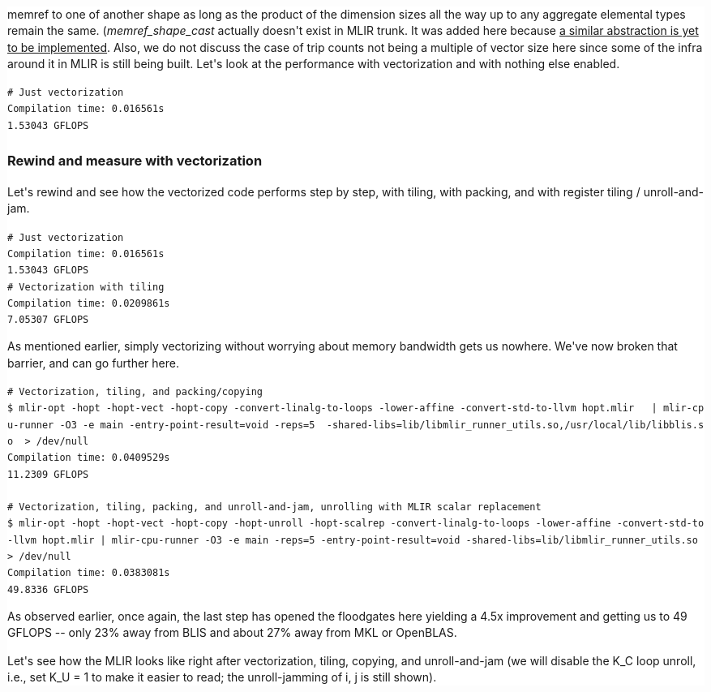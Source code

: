 memref to one of another shape as long as the product of the dimension sizes
all the way up to any aggregate elemental types remain the same.
(*memref_shape_cast* actually doesn't exist in MLIR trunk. It was added here
because [a similar abstraction is yet to be
implemented](https://groups.google.com/a/tensorflow.org/forum/#!searchin/mlir/std.view%7Csort:date/mlir/-wKHANzDNTg/4K6nUAp8AAAJ).
Also, we do not
discuss the case of trip counts not being a multiple of vector size here since
some of the infra around it in MLIR is still being built. Let's look at the
performance with vectorization and with nothing else enabled.

```shell
# Just vectorization
Compilation time: 0.016561s
1.53043 GFLOPS
```

### Rewind and measure with vectorization

Let's rewind and see how the vectorized code performs step by step, with
tiling, with packing, and with register tiling / unroll-and-jam.
```shell
# Just vectorization
Compilation time: 0.016561s
1.53043 GFLOPS
# Vectorization with tiling
Compilation time: 0.0209861s
7.05307 GFLOPS
```

As mentioned earlier, simply vectorizing without worrying about memory bandwidth
gets us nowhere. We've now broken that barrier, and can go further here.

```shell
# Vectorization, tiling, and packing/copying
$ mlir-opt -hopt -hopt-vect -hopt-copy -convert-linalg-to-loops -lower-affine -convert-std-to-llvm hopt.mlir   | mlir-cpu-runner -O3 -e main -entry-point-result=void -reps=5  -shared-libs=lib/libmlir_runner_utils.so,/usr/local/lib/libblis.so  > /dev/null
Compilation time: 0.0409529s
11.2309 GFLOPS

# Vectorization, tiling, packing, and unroll-and-jam, unrolling with MLIR scalar replacement
$ mlir-opt -hopt -hopt-vect -hopt-copy -hopt-unroll -hopt-scalrep -convert-linalg-to-loops -lower-affine -convert-std-to-llvm hopt.mlir | mlir-cpu-runner -O3 -e main -reps=5 -entry-point-result=void -shared-libs=lib/libmlir_runner_utils.so  > /dev/null
Compilation time: 0.0383081s
49.8336 GFLOPS
```

As observed earlier, once again, the last step has opened the floodgates here
yielding a 4.5x improvement and getting us to 49 GFLOPS -- only 23% away from
BLIS and about 27% away from MKL or OpenBLAS.

Let's see how the MLIR looks like right after vectorization, tiling, copying,
and unroll-and-jam (we will disable the K_C loop unroll, i.e., set K_U = 1 to
make it easier to read; the unroll-jamming of i, j is still shown).
